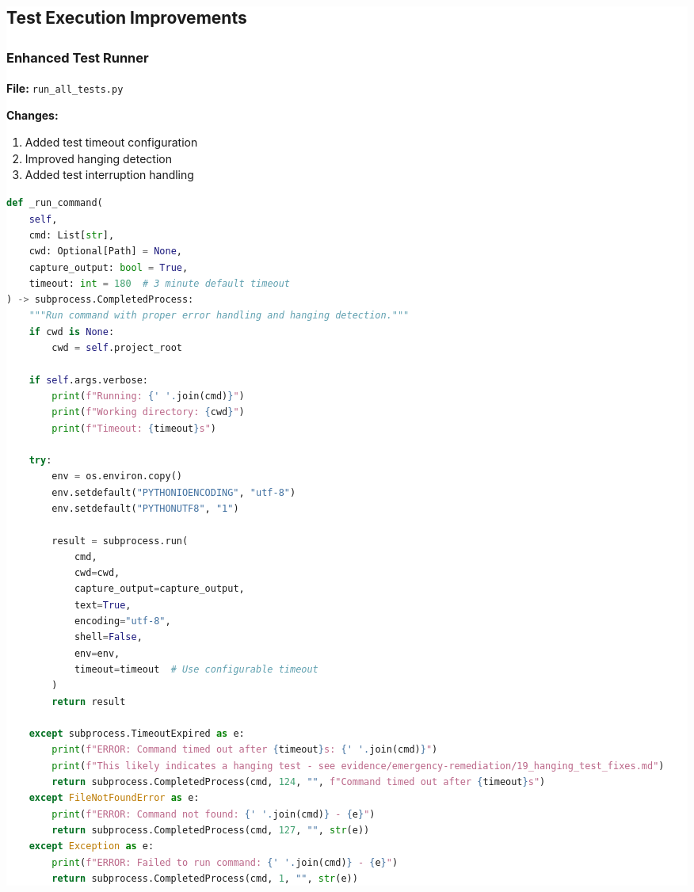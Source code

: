 ## Test Execution Improvements

### Enhanced Test Runner

**File:** `run_all_tests.py`

**Changes:**
1. Added test timeout configuration
2. Improved hanging detection
3. Added test interruption handling

```python
def _run_command(
    self, 
    cmd: List[str], 
    cwd: Optional[Path] = None,
    capture_output: bool = True,
    timeout: int = 180  # 3 minute default timeout
) -> subprocess.CompletedProcess:
    """Run command with proper error handling and hanging detection."""
    if cwd is None:
        cwd = self.project_root
        
    if self.args.verbose:
        print(f"Running: {' '.join(cmd)}")
        print(f"Working directory: {cwd}")
        print(f"Timeout: {timeout}s")
        
    try:
        env = os.environ.copy()
        env.setdefault("PYTHONIOENCODING", "utf-8")
        env.setdefault("PYTHONUTF8", "1")

        result = subprocess.run(
            cmd,
            cwd=cwd,
            capture_output=capture_output,
            text=True,
            encoding="utf-8",
            shell=False,
            env=env,
            timeout=timeout  # Use configurable timeout
        )
        return result
        
    except subprocess.TimeoutExpired as e:
        print(f"ERROR: Command timed out after {timeout}s: {' '.join(cmd)}")
        print(f"This likely indicates a hanging test - see evidence/emergency-remediation/19_hanging_test_fixes.md")
        return subprocess.CompletedProcess(cmd, 124, "", f"Command timed out after {timeout}s")
    except FileNotFoundError as e:
        print(f"ERROR: Command not found: {' '.join(cmd)} - {e}")
        return subprocess.CompletedProcess(cmd, 127, "", str(e))
    except Exception as e:
        print(f"ERROR: Failed to run command: {' '.join(cmd)} - {e}")
        return subprocess.CompletedProcess(cmd, 1, "", str(e))
```
